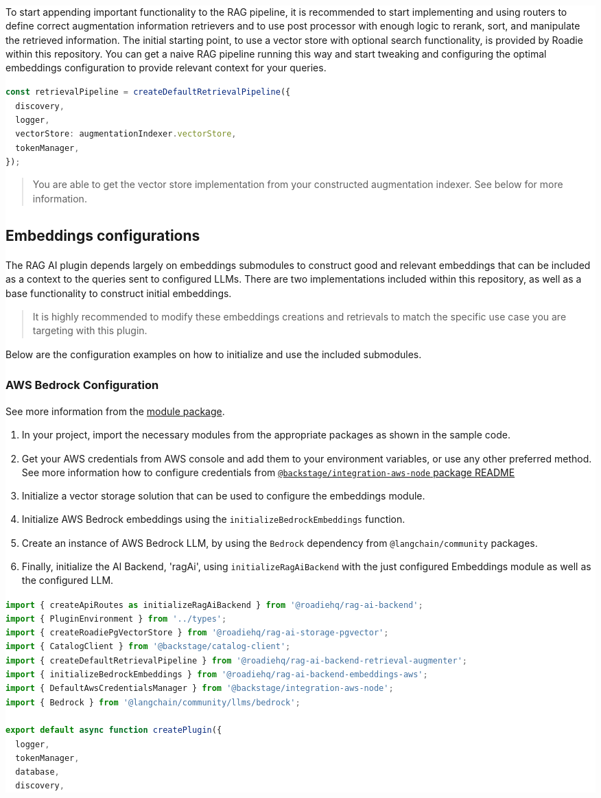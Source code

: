 To start appending important functionality to the RAG pipeline, it is recommended to start implementing and using routers to define correct augmentation information retrievers and to use post processor with enough logic to rerank, sort, and manipulate the retrieved information. The initial starting point, to use a vector store with optional search functionality, is provided by Roadie within this repository. You can get a naive RAG pipeline running this way and start tweaking and configuring the optimal embeddings configuration to provide relevant context for your queries.

```typescript
const retrievalPipeline = createDefaultRetrievalPipeline({
  discovery,
  logger,
  vectorStore: augmentationIndexer.vectorStore,
  tokenManager,
});
```

> You are able to get the vector store implementation from your constructed augmentation indexer. See below for more information.

## Embeddings configurations

The RAG AI plugin depends largely on embeddings submodules to construct good and relevant embeddings that can be included as a context to the queries sent to configured LLMs. There are two implementations included within this repository, as well as a base functionality to construct initial embeddings.

> It is highly recommended to modify these embeddings creations and retrievals to match the specific use case you are targeting with this plugin.

Below are the configuration examples on how to initialize and use the included submodules.

### AWS Bedrock Configuration

See more information from the [module package](/plugins/backend/rag-ai-backend-embeddings-aws/README.md).

1. In your project, import the necessary modules from the appropriate packages as shown in the sample code.

2. Get your AWS credentials from AWS console and add them to your environment variables, or use any other preferred method. See more information how to configure credentials from [`@backstage/integration-aws-node` package README](https://github.com/backstage/backstage/blob/master/packages/integration-aws-node/README.md)

3. Initialize a vector storage solution that can be used to configure the embeddings module.

4. Initialize AWS Bedrock embeddings using the `initializeBedrockEmbeddings` function.

5. Create an instance of AWS Bedrock LLM, by using the `Bedrock` dependency from `@langchain/community` packages.

6. Finally, initialize the AI Backend, 'ragAi', using `initializeRagAiBackend` with the just configured Embeddings module as well as the configured LLM.

```typescript
import { createApiRoutes as initializeRagAiBackend } from '@roadiehq/rag-ai-backend';
import { PluginEnvironment } from '../types';
import { createRoadiePgVectorStore } from '@roadiehq/rag-ai-storage-pgvector';
import { CatalogClient } from '@backstage/catalog-client';
import { createDefaultRetrievalPipeline } from '@roadiehq/rag-ai-backend-retrieval-augmenter';
import { initializeBedrockEmbeddings } from '@roadiehq/rag-ai-backend-embeddings-aws';
import { DefaultAwsCredentialsManager } from '@backstage/integration-aws-node';
import { Bedrock } from '@langchain/community/llms/bedrock';

export default async function createPlugin({
  logger,
  tokenManager,
  database,
  discovery,
```
